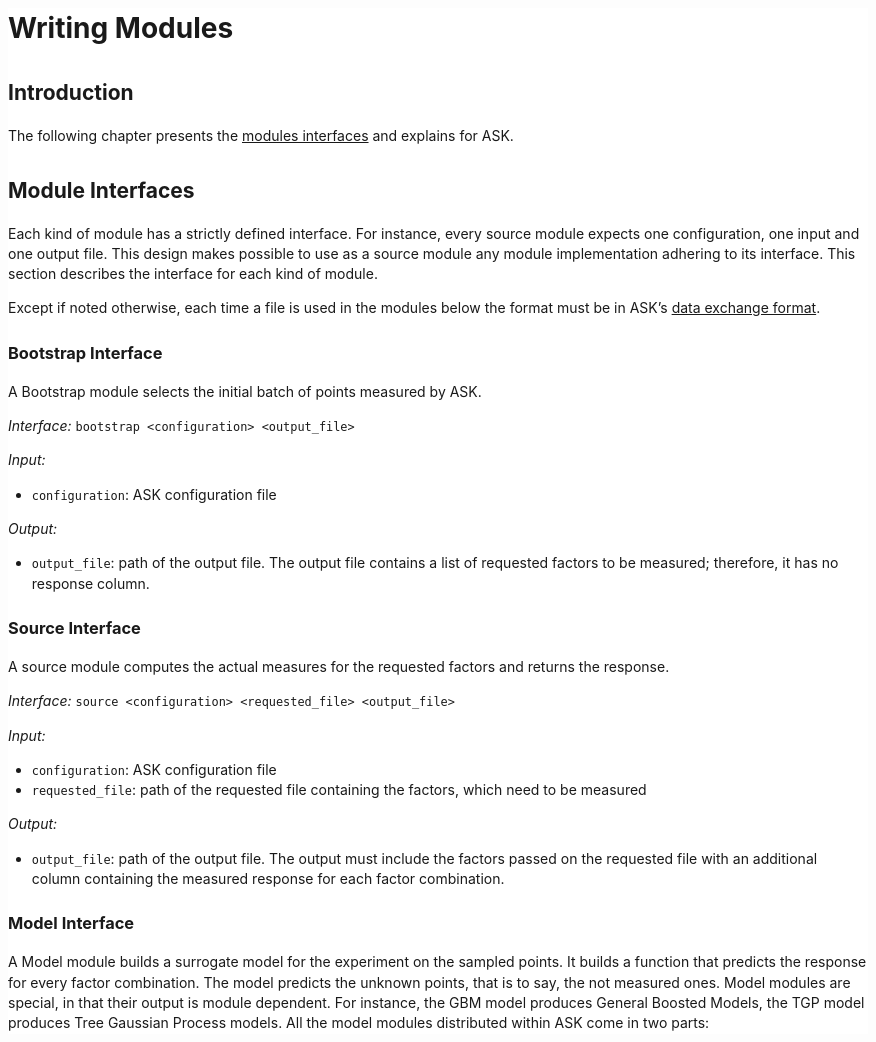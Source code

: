 # Writing Modules #

## Introduction ##

The following chapter presents the [modules interfaces](#Modules_Interfaces.md) and explains for ASK.

## Module Interfaces ##

Each kind of module has a strictly defined interface. For instance, every source module expects one configuration, one input and one output file. This design makes possible to use as a source module any module implementation adhering to its interface. This section describes the interface for each kind of module.

Except if noted otherwise, each time a file is used in the modules below the format must be in ASK’s [data exchange format](Chapter3ExperimentSetup#Data_Exchange_Format.md).

### Bootstrap Interface ###

A Bootstrap module selects the initial batch of points measured by ASK.

_Interface:_ `bootstrap <configuration> <output_file>`

_Input:_

  * `configuration`: ASK configuration file

_Output:_

  * `output_file`: path of the output file. The output file contains a list of requested factors to be measured; therefore, it has no response column.

### Source Interface ###

A source module computes the actual measures for the requested factors and returns the response.

_Interface:_ `source <configuration> <requested_file> <output_file>`

_Input:_

  * `configuration`: ASK configuration file
  * `requested_file`: path of the requested file containing the factors, which need to be measured

_Output:_

  * `output_file`: path of the output file. The output must include the factors passed on the requested file with an additional column containing the measured response for each factor combination.

### Model Interface ###

A Model module builds a surrogate model for the experiment on the sampled points. It builds a function that predicts the response for every factor combination. The model predicts the unknown points, that is to say, the not measured ones. Model modules are special, in that their output is module dependent. For instance, the GBM model produces General Boosted Models, the TGP model produces Tree Gaussian Process models. All the model modules distributed within ASK come in two parts:
